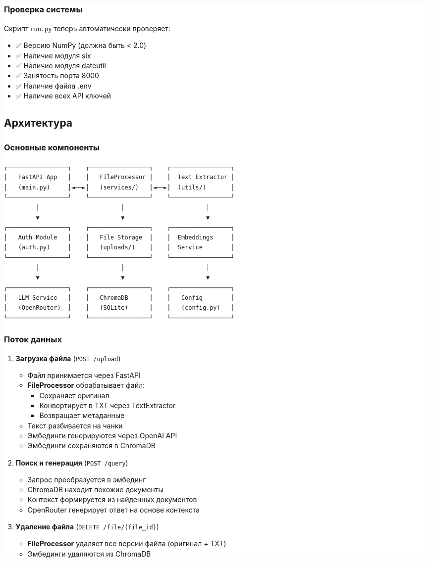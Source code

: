 ### Проверка системы
Скрипт `run.py` теперь автоматически проверяет:
- ✅ Версию NumPy (должна быть < 2.0)
- ✅ Наличие модуля six
- ✅ Наличие модуля dateutil
- ✅ Занятость порта 8000
- ✅ Наличие файла .env
- ✅ Наличие всех API ключей

## Архитектура

### Основные компоненты

```
┌─────────────────┐    ┌─────────────────┐    ┌─────────────────┐
│   FastAPI App   │    │   FileProcessor │    │  Text Extractor │
│   (main.py)     │◄──►│   (services/)   │◄──►│  (utils/)       │
└─────────────────┘    └─────────────────┘    └─────────────────┘
         │                       │                       │
         ▼                       ▼                       ▼
┌─────────────────┐    ┌─────────────────┐    ┌─────────────────┐
│   Auth Module   │    │   File Storage  │    │  Embeddings     │
│   (auth.py)     │    │   (uploads/)    │    │  Service        │
└─────────────────┘    └─────────────────┘    └─────────────────┘
         │                       │                       │
         ▼                       ▼                       ▼
┌─────────────────┐    ┌─────────────────┐    ┌─────────────────┐
│   LLM Service   │    │   ChromaDB      │    │   Config        │
│   (OpenRouter)  │    │   (SQLite)      │    │   (config.py)   │
└─────────────────┘    └─────────────────┘    └─────────────────┘
```

### Поток данных

1. **Загрузка файла** (`POST /upload`)
   - Файл принимается через FastAPI
   - **FileProcessor** обрабатывает файл:
     - Сохраняет оригинал
     - Конвертирует в TXT через TextExtractor
     - Возвращает метаданные
   - Текст разбивается на чанки
   - Эмбединги генерируются через OpenAI API
   - Эмбединги сохраняются в ChromaDB

2. **Поиск и генерация** (`POST /query`)
   - Запрос преобразуется в эмбединг
   - ChromaDB находит похожие документы
   - Контекст формируется из найденных документов
   - OpenRouter генерирует ответ на основе контекста

3. **Удаление файла** (`DELETE /file/{file_id}`)
   - **FileProcessor** удаляет все версии файла (оригинал + TXT)
   - Эмбединги удаляются из ChromaDB
